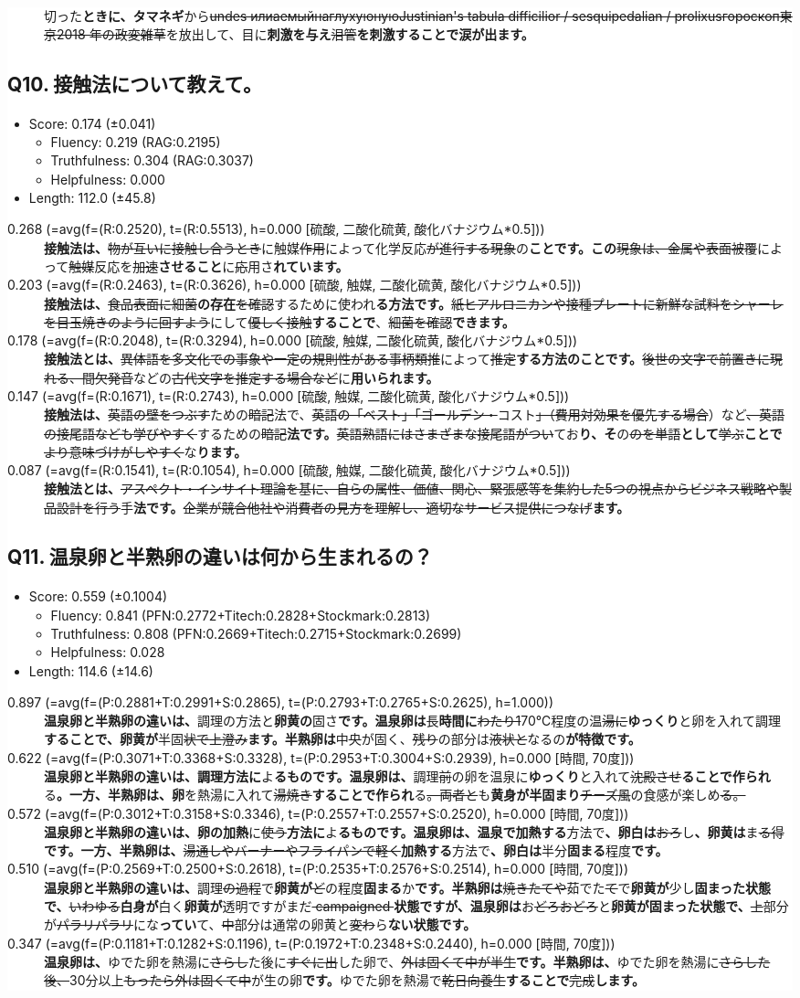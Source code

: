 <dd>切った<b>ときに、タマネギ</b>から<s>undes илиаемыйнаглухуюнуюJustinian&#x27;s tabula difficilior / sesquipedalian / prolixusгороскоп東京2018 年の政変雑草</s>を放出して、目に<b>刺激を与え</b><s>泪管</s><b>を刺激することで涙が出ます。</b></dd>
</dl>

## <a name="Q10"></a>Q10. 接触法について教えて。

- Score: 0.174 (±0.041)
  - Fluency: 0.219 (RAG:0.2195)
  - Truthfulness: 0.304 (RAG:0.3037)
  - Helpfulness: 0.000
- Length: 112.0 (±45.8)

<dl>
<dt>0.268 (=avg(f=(R:0.2520), t=(R:0.5513), h=0.000 [硫酸, 二酸化硫黄, 酸化バナジウム*0.5]))</dt>
<dd><b>接触法は、</b><s>物が互いに接触し合うとき</s>に触媒<s>作用</s>によって化学反応<s>が進行する現象</s>の<b>ことです。この</b><s>現象は、金属や表面被覆</s>によって<s>触媒</s>反応を<s>加速</s><b>させること</b>に<s>応</s>用さ<b>れています。</b></dd>
<dt>0.203 (=avg(f=(R:0.2463), t=(R:0.3626), h=0.000 [硫酸, 触媒, 二酸化硫黄, 酸化バナジウム*0.5]))</dt>
<dd><b>接触法は、</b><s>食品表面に細菌</s><b>の存在</b><s>を確認</s>するために使われ<b>る方法です。</b><s>紙ヒアルロニカンや接種プレートに新鮮な試料をシャーレを目玉焼きのように回すよう</s>にして<s>優しく接触</s><b>することで</b>、<s>細菌を確認</s><b>できます。</b></dd>
<dt>0.178 (=avg(f=(R:0.2048), t=(R:0.3294), h=0.000 [硫酸, 触媒, 二酸化硫黄, 酸化バナジウム*0.5]))</dt>
<dd><b>接触法とは、</b><s>異体語を多文化での事象や一定の規則性がある事柄類推</s>によって<s>推定</s><b>する方法のことです。</b><s>後世の文字で前置きに現れる、間欠発音</s>などの<s>古代文字を推定する場合など</s>に<b>用いられます。</b></dd>
<dt>0.147 (=avg(f=(R:0.1671), t=(R:0.2743), h=0.000 [硫酸, 触媒, 二酸化硫黄, 酸化バナジウム*0.5]))</dt>
<dd><b>接触法は、</b><s>英語の壁をつぶす</s>ための<s>暗記</s>法で、<s>英語の「ベスト」「ゴールデン・</s>コスト<s>」（費用対効果を優先する場合</s>）など<s>、英語の接尾語なども学びやすく</s>するための<s>暗記</s><b>法です。</b><s>英語熟語にはさまざまな接尾語がつい</s>てお<b>り、そ</b>の<s>のを単語</s><b>として</b><s>学ぶ</s><b>ことで</b><s>より意味づけがしやすく</s>な<b>ります。</b></dd>
<dt>0.087 (=avg(f=(R:0.1541), t=(R:0.1054), h=0.000 [硫酸, 触媒, 二酸化硫黄, 酸化バナジウム*0.5]))</dt>
<dd><b>接触法とは、</b><s>アスペクト・インサイト理論を基に、自らの属性、価値、関心、緊張感等を集約した5つの視点からビジネス戦略や製品設計を行う</s>手<b>法です。</b><s>企業が競合他社や消費者の見方を理解し、適切なサービス提供につなげ</s><b>ます。</b></dd>
</dl>

## <a name="Q11"></a>Q11. 温泉卵と半熟卵の違いは何から生まれるの？

- Score: 0.559 (±0.1004)
  - Fluency: 0.841 (PFN:0.2772+Titech:0.2828+Stockmark:0.2813)
  - Truthfulness: 0.808 (PFN:0.2669+Titech:0.2715+Stockmark:0.2699)
  - Helpfulness: 0.028
- Length: 114.6 (±14.6)

<dl>
<dt>0.897 (=avg(f=(P:0.2881+T:0.2991+S:0.2865), t=(P:0.2793+T:0.2765+S:0.2625), h=1.000))</dt>
<dd><b>温泉卵と半熟卵の違いは、</b>調理の方法と<b>卵黄の</b>固さ<b>です。温泉卵は</b>長<b>時間に</b><s>わたり1</s>70℃程度の温<s>湯に</s><b>ゆっくり</b>と卵を入れて調理<b>することで、卵黄が</b>半固<s>状で上澄み</s><b>ます。半熟卵は</b>中<s>央</s>が固く、<s>残り</s>の部分は<s>液状と</s>なるの<b>が特徴です。</b></dd>
<dt>0.622 (=avg(f=(P:0.3071+T:0.3368+S:0.3328), t=(P:0.2953+T:0.3004+S:0.2939), h=0.000 [時間, 70度]))</dt>
<dd><b>温泉卵と半熟卵の違いは、調理方法に</b>よ<b>るものです。温泉卵は、</b>調理<s>前</s>の卵を温泉に<b>ゆっくり</b>と入れて<s>沈殿させ</s><b>ることで作られ</b>る<b>。一方、半熟卵は、卵</b>を熱湯に入れて<s>湯焼き</s><b>することで作られ</b>る<s>。両者と</s>も<b>黄身が半固まり</b><s>チーズ風</s>の食感が楽しめ<s>る。</s></dd>
<dt>0.572 (=avg(f=(P:0.3012+T:0.3158+S:0.3346), t=(P:0.2557+T:0.2557+S:0.2520), h=0.000 [時間, 70度]))</dt>
<dd><b>温泉卵と半熟卵の違いは、卵の加熱</b>に<s>使う</s><b>方法に</b>よ<b>るものです。温泉卵は、温泉で加熱する</b>方法で<b>、卵白は</b><s>おろ</s>し<b>、卵黄は</b>ま<s>る得</s><b>です。一方、半熟卵は、</b><s>湯通しやバーナーやフライパンで軽く</s><b>加熱する</b>方法で<b>、卵白は</b>半分<b>固まる</b>程度<b>です。</b></dd>
<dt>0.510 (=avg(f=(P:0.2569+T:0.2500+S:0.2618), t=(P:0.2535+T:0.2576+S:0.2514), h=0.000 [時間, 70度]))</dt>
<dd><b>温泉卵と半熟卵の違いは、</b>調理<s>の過程</s>で<b>卵黄が</b><s>ど</s>の程度<b>固まる</b>か<b>です。半熟卵は</b><s>焼きたてや</s>茹でた<s>て</s>で<b>卵黄が</b>少し<b>固まった状態で、</b><s>いわゆる</s><b>白身が</b>白く<b>卵黄が</b>透明ですがまだ<s> campaigned </s><b>状態ですが、温泉卵は</b>お<s>どろおどろ</s>と<b>卵黄が固まった状態で、</b><s>上</s>部分が<s>パラリパラリ</s>にな<b>ってい</b>て、<s>中</s>部分は通常の卵黄と<s>変わ</s>ら<b>ない状態です。</b></dd>
<dt>0.347 (=avg(f=(P:0.1181+T:0.1282+S:0.1196), t=(P:0.1972+T:0.2348+S:0.2440), h=0.000 [時間, 70度]))</dt>
<dd><b>温泉卵は、</b>ゆでた卵を熱湯に<s>さらし</s>た後に<s>すぐに出</s>した卵で、<s>外は固くて中が半生</s><b>です。半熟卵は、</b>ゆでた卵を熱湯に<s>さらした後、</s>30分以上<s>もったら外は固くて中</s>が生の卵<b>です。</b>ゆでた卵を熱湯で<s>乾日向養生</s><b>することで</b><s>完成</s><b>します。</b></dd>
